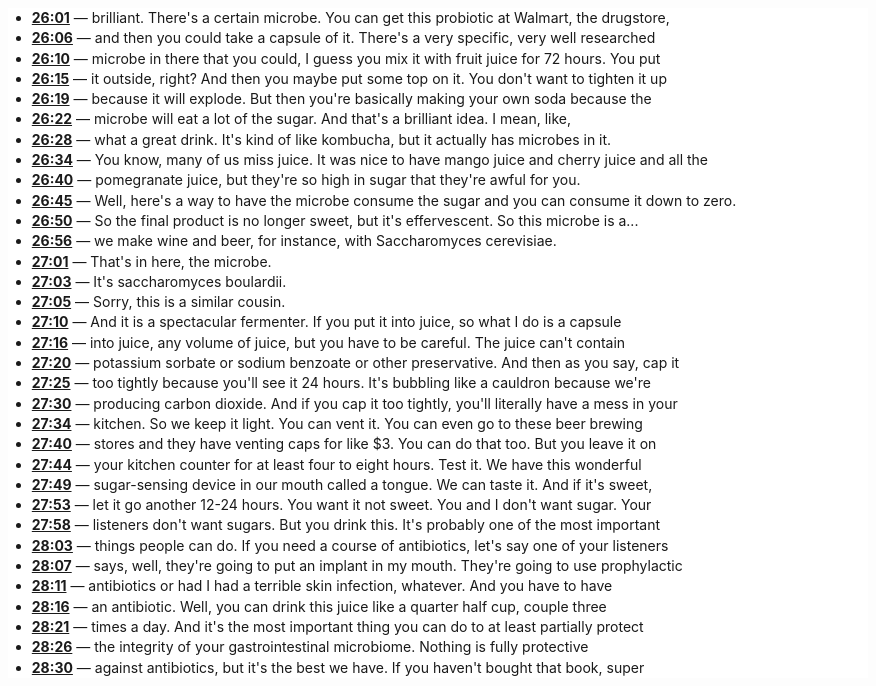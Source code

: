 - **[26:01](https://www.youtube.com/watch?v=RCjQAQuWiYc&t=1561s)** — brilliant. There's a certain microbe. You can get this probiotic at Walmart, the drugstore,
- **[26:06](https://www.youtube.com/watch?v=RCjQAQuWiYc&t=1566s)** — and then you could take a capsule of it. There's a very specific, very well researched
- **[26:10](https://www.youtube.com/watch?v=RCjQAQuWiYc&t=1570s)** — microbe in there that you could, I guess you mix it with fruit juice for 72 hours. You put
- **[26:15](https://www.youtube.com/watch?v=RCjQAQuWiYc&t=1575s)** — it outside, right? And then you maybe put some top on it. You don't want to tighten it up
- **[26:19](https://www.youtube.com/watch?v=RCjQAQuWiYc&t=1579s)** — because it will explode. But then you're basically making your own soda because the
- **[26:22](https://www.youtube.com/watch?v=RCjQAQuWiYc&t=1582s)** — microbe will eat a lot of the sugar. And that's a brilliant idea. I mean, like,
- **[26:28](https://www.youtube.com/watch?v=RCjQAQuWiYc&t=1588s)** — what a great drink. It's kind of like kombucha, but it actually has microbes in it.
- **[26:34](https://www.youtube.com/watch?v=RCjQAQuWiYc&t=1594s)** — You know, many of us miss juice. It was nice to have mango juice and cherry juice and all the
- **[26:40](https://www.youtube.com/watch?v=RCjQAQuWiYc&t=1600s)** — pomegranate juice, but they're so high in sugar that they're awful for you.
- **[26:45](https://www.youtube.com/watch?v=RCjQAQuWiYc&t=1605s)** — Well, here's a way to have the microbe consume the sugar and you can consume it down to zero.
- **[26:50](https://www.youtube.com/watch?v=RCjQAQuWiYc&t=1610s)** — So the final product is no longer sweet, but it's effervescent. So this microbe is a...
- **[26:56](https://www.youtube.com/watch?v=RCjQAQuWiYc&t=1616s)** — we make wine and beer, for instance, with Saccharomyces cerevisiae.
- **[27:01](https://www.youtube.com/watch?v=RCjQAQuWiYc&t=1621s)** — That's in here, the microbe.
- **[27:03](https://www.youtube.com/watch?v=RCjQAQuWiYc&t=1623s)** — It's saccharomyces boulardii.
- **[27:05](https://www.youtube.com/watch?v=RCjQAQuWiYc&t=1625s)** — Sorry, this is a similar cousin.
- **[27:10](https://www.youtube.com/watch?v=RCjQAQuWiYc&t=1630s)** — And it is a spectacular fermenter. If you put it into juice, so what I do is a capsule
- **[27:16](https://www.youtube.com/watch?v=RCjQAQuWiYc&t=1636s)** — into juice, any volume of juice, but you have to be careful. The juice can't contain
- **[27:20](https://www.youtube.com/watch?v=RCjQAQuWiYc&t=1640s)** — potassium sorbate or sodium benzoate or other preservative. And then as you say, cap it
- **[27:25](https://www.youtube.com/watch?v=RCjQAQuWiYc&t=1645s)** — too tightly because you'll see it 24 hours. It's bubbling like a cauldron because we're
- **[27:30](https://www.youtube.com/watch?v=RCjQAQuWiYc&t=1650s)** — producing carbon dioxide. And if you cap it too tightly, you'll literally have a mess in your
- **[27:34](https://www.youtube.com/watch?v=RCjQAQuWiYc&t=1654s)** — kitchen. So we keep it light. You can vent it. You can even go to these beer brewing
- **[27:40](https://www.youtube.com/watch?v=RCjQAQuWiYc&t=1660s)** — stores and they have venting caps for like $3. You can do that too. But you leave it on
- **[27:44](https://www.youtube.com/watch?v=RCjQAQuWiYc&t=1664s)** — your kitchen counter for at least four to eight hours. Test it. We have this wonderful
- **[27:49](https://www.youtube.com/watch?v=RCjQAQuWiYc&t=1669s)** — sugar-sensing device in our mouth called a tongue. We can taste it. And if it's sweet,
- **[27:53](https://www.youtube.com/watch?v=RCjQAQuWiYc&t=1673s)** — let it go another 12-24 hours. You want it not sweet. You and I don't want sugar. Your
- **[27:58](https://www.youtube.com/watch?v=RCjQAQuWiYc&t=1678s)** — listeners don't want sugars. But you drink this. It's probably one of the most important
- **[28:03](https://www.youtube.com/watch?v=RCjQAQuWiYc&t=1683s)** — things people can do. If you need a course of antibiotics, let's say one of your listeners
- **[28:07](https://www.youtube.com/watch?v=RCjQAQuWiYc&t=1687s)** — says, well, they're going to put an implant in my mouth. They're going to use prophylactic
- **[28:11](https://www.youtube.com/watch?v=RCjQAQuWiYc&t=1691s)** — antibiotics or had I had a terrible skin infection, whatever. And you have to have
- **[28:16](https://www.youtube.com/watch?v=RCjQAQuWiYc&t=1696s)** — an antibiotic. Well, you can drink this juice like a quarter half cup, couple three
- **[28:21](https://www.youtube.com/watch?v=RCjQAQuWiYc&t=1701s)** — times a day. And it's the most important thing you can do to at least partially protect
- **[28:26](https://www.youtube.com/watch?v=RCjQAQuWiYc&t=1706s)** — the integrity of your gastrointestinal microbiome. Nothing is fully protective
- **[28:30](https://www.youtube.com/watch?v=RCjQAQuWiYc&t=1710s)** — against antibiotics, but it's the best we have. If you haven't bought that book, super